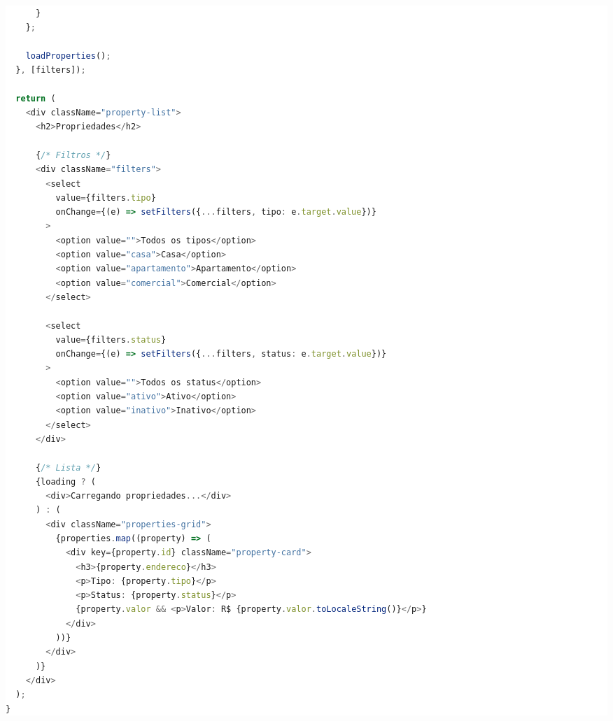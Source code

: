 ```typescript
      }
    };

    loadProperties();
  }, [filters]);

  return (
    <div className="property-list">
      <h2>Propriedades</h2>
      
      {/* Filtros */}
      <div className="filters">
        <select 
          value={filters.tipo} 
          onChange={(e) => setFilters({...filters, tipo: e.target.value})}
        >
          <option value="">Todos os tipos</option>
          <option value="casa">Casa</option>
          <option value="apartamento">Apartamento</option>
          <option value="comercial">Comercial</option>
        </select>
        
        <select 
          value={filters.status} 
          onChange={(e) => setFilters({...filters, status: e.target.value})}
        >
          <option value="">Todos os status</option>
          <option value="ativo">Ativo</option>
          <option value="inativo">Inativo</option>
        </select>
      </div>

      {/* Lista */}
      {loading ? (
        <div>Carregando propriedades...</div>
      ) : (
        <div className="properties-grid">
          {properties.map((property) => (
            <div key={property.id} className="property-card">
              <h3>{property.endereco}</h3>
              <p>Tipo: {property.tipo}</p>
              <p>Status: {property.status}</p>
              {property.valor && <p>Valor: R$ {property.valor.toLocaleString()}</p>}
            </div>
          ))}
        </div>
      )}
    </div>
  );
}
```
